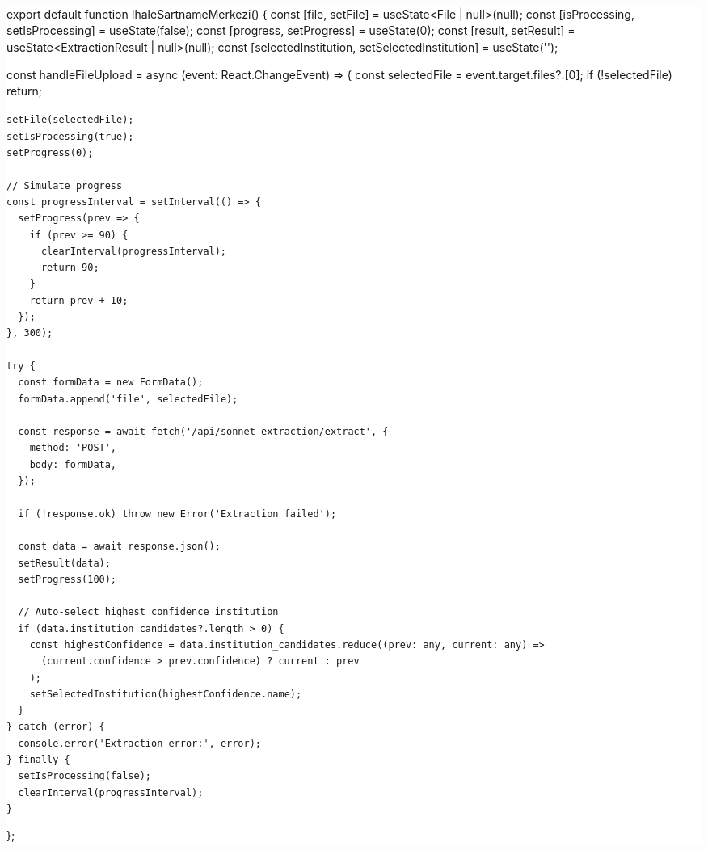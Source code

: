 export default function IhaleSartnameMerkezi() {
  const [file, setFile] = useState<File | null>(null);
  const [isProcessing, setIsProcessing] = useState(false);
  const [progress, setProgress] = useState(0);
  const [result, setResult] = useState<ExtractionResult | null>(null);
  const [selectedInstitution, setSelectedInstitution] = useState<string>('');

  const handleFileUpload = async (event: React.ChangeEvent<HTMLInputElement>) => {
    const selectedFile = event.target.files?.[0];
    if (!selectedFile) return;

    setFile(selectedFile);
    setIsProcessing(true);
    setProgress(0);

    // Simulate progress
    const progressInterval = setInterval(() => {
      setProgress(prev => {
        if (prev >= 90) {
          clearInterval(progressInterval);
          return 90;
        }
        return prev + 10;
      });
    }, 300);

    try {
      const formData = new FormData();
      formData.append('file', selectedFile);

      const response = await fetch('/api/sonnet-extraction/extract', {
        method: 'POST',
        body: formData,
      });

      if (!response.ok) throw new Error('Extraction failed');

      const data = await response.json();
      setResult(data);
      setProgress(100);
      
      // Auto-select highest confidence institution
      if (data.institution_candidates?.length > 0) {
        const highestConfidence = data.institution_candidates.reduce((prev: any, current: any) => 
          (current.confidence > prev.confidence) ? current : prev
        );
        setSelectedInstitution(highestConfidence.name);
      }
    } catch (error) {
      console.error('Extraction error:', error);
    } finally {
      setIsProcessing(false);
      clearInterval(progressInterval);
    }
  };
